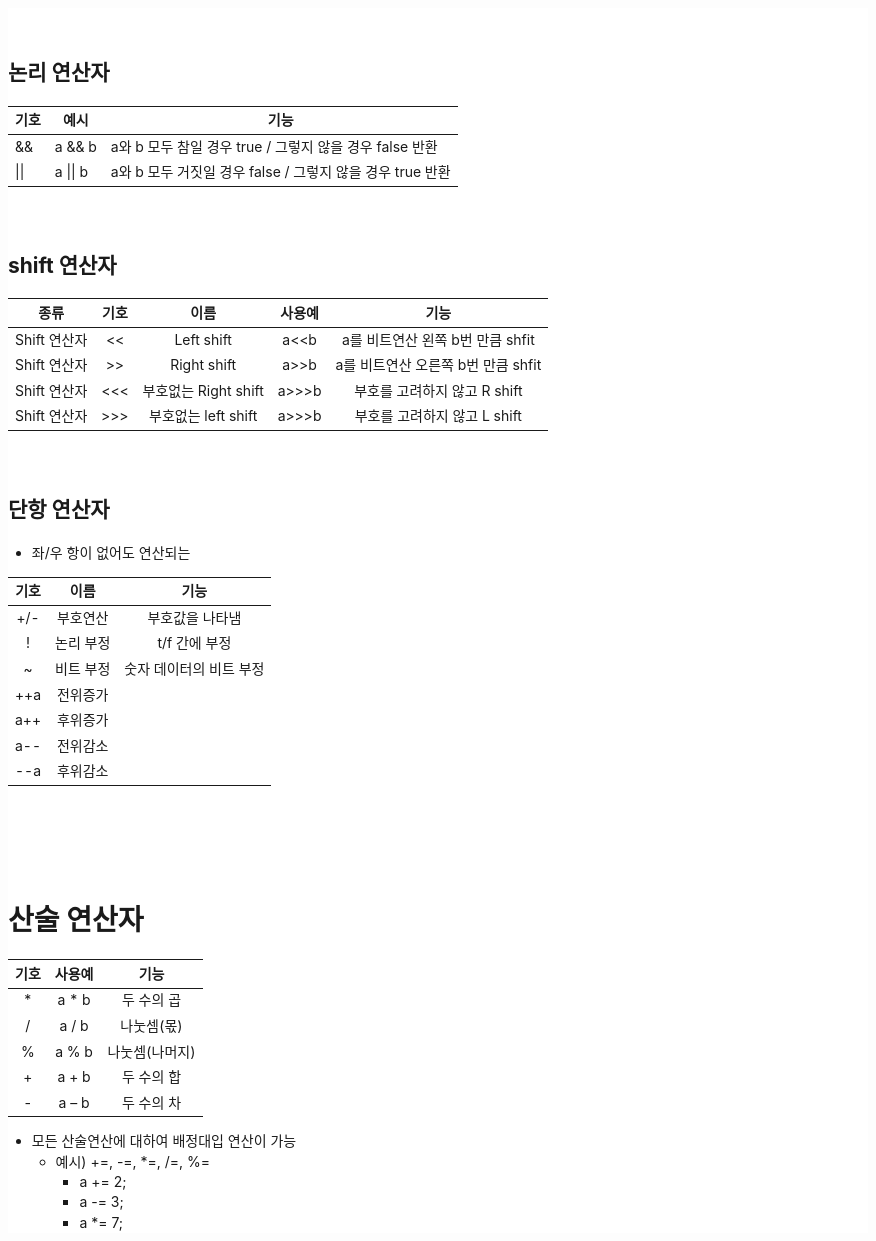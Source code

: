 <br>

## 논리 연산자
| 기호 | 예시     | 기능                                                          |
|------|----------|---------------------------------------------------------------|
| &&   | a && b   | a와 b 모두 참일 경우 true / 그렇지 않을 경우 false 반환       |
| \|\| | a \|\| b | a와 b 모두 거짓일 경우 false / 그렇지 않을 경우 true 반환 |

<br>

## shift 연산자
|종류|기호|이름|사용예|기능|
|:--:|:--:|:--:|:--:|:--:|
|Shift 연산자|<<|Left shift| a\<\<b |a를 비트연산 왼쪽 b번 만큼 shfit|
|Shift 연산자|>>|Right shift|a>>b|a를 비트연산 오른쪽 b번 만큼 shfit|
|Shift 연산자|<<<|부호없는 Right shift|a>>>b|부호를 고려하지 않고 R shift|
|Shift 연산자|>>>|부호없는 left shift|a>>>b|부호를 고려하지 않고 L shift|

<br>

## 단항 연산자
- 좌/우 항이 없어도 연산되는
  
|기호|이름|기능|
|:--:|:--:|:--:|
|+/-|부호연산|부호값을 나타냄|
|!|논리 부정|t/f 간에 부정|
|~|비트 부정|숫자 데이터의 비트 부정|
|++a|전위증가||
|a++|후위증가||
|a--|전위감소||
|--a|후위감소||



<br>
<br>
<br> 


# 산술 연산자
|기호|사용예|기능|
|:--:|:--:|:--:|
|*|a * b| 두 수의 곱|
|/|a / b| 나눗셈(몫)|
|%|a % b| 나눗셈(나머지)|
|+|a + b| 두 수의 합|
|-|a – b| 두 수의 차|
- 모든 산술연산에 대하여 배정대입 연산이 가능
  - 예시) +=, -=, *=, /=, %= 
    - a += 2;
    - a -= 3;
    - a *= 7;